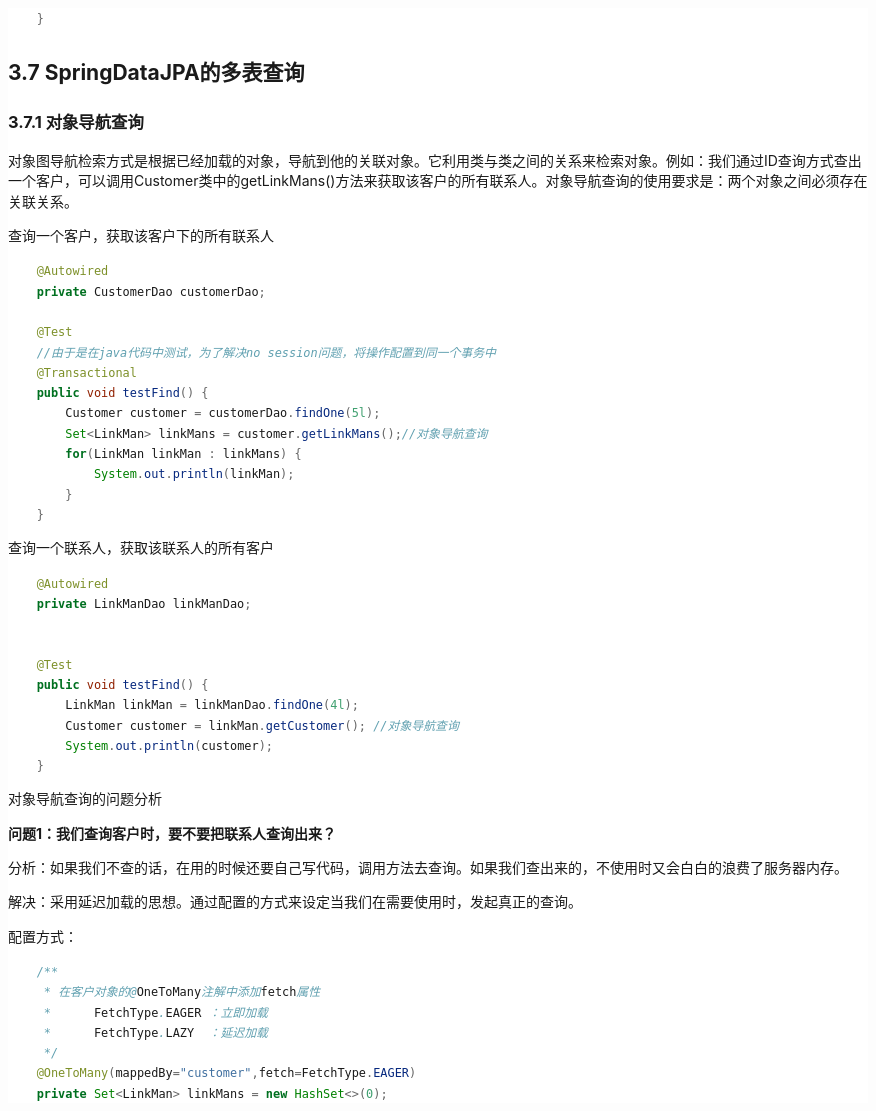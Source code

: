 ```java
	}
```

## 3.7 SpringDataJPA的多表查询

### 3.7.1 对象导航查询

对象图导航检索方式是根据已经加载的对象，导航到他的关联对象。它利用类与类之间的关系来检索对象。例如：我们通过ID查询方式查出一个客户，可以调用Customer类中的getLinkMans()方法来获取该客户的所有联系人。对象导航查询的使用要求是：两个对象之间必须存在关联关系。

查询一个客户，获取该客户下的所有联系人

```java
	@Autowired
	private CustomerDao customerDao;
	
	@Test
	//由于是在java代码中测试，为了解决no session问题，将操作配置到同一个事务中
	@Transactional 
	public void testFind() {
		Customer customer = customerDao.findOne(5l);
		Set<LinkMan> linkMans = customer.getLinkMans();//对象导航查询
		for(LinkMan linkMan : linkMans) {
  			System.out.println(linkMan);
		}
	}
```

查询一个联系人，获取该联系人的所有客户

```java
	@Autowired
	private LinkManDao linkManDao;
	
	
	@Test
	public void testFind() {
		LinkMan linkMan = linkManDao.findOne(4l);
		Customer customer = linkMan.getCustomer(); //对象导航查询
		System.out.println(customer);
	}
```

对象导航查询的问题分析

**问题1：我们查询客户时，要不要把联系人查询出来？**

分析：如果我们不查的话，在用的时候还要自己写代码，调用方法去查询。如果我们查出来的，不使用时又会白白的浪费了服务器内存。

解决：采用延迟加载的思想。通过配置的方式来设定当我们在需要使用时，发起真正的查询。

配置方式：

```java
	/**
	 * 在客户对象的@OneToMany注解中添加fetch属性
	 * 		FetchType.EAGER	：立即加载
	 * 		FetchType.LAZY	：延迟加载
	 */
	@OneToMany(mappedBy="customer",fetch=FetchType.EAGER)
	private Set<LinkMan> linkMans = new HashSet<>(0);
```

